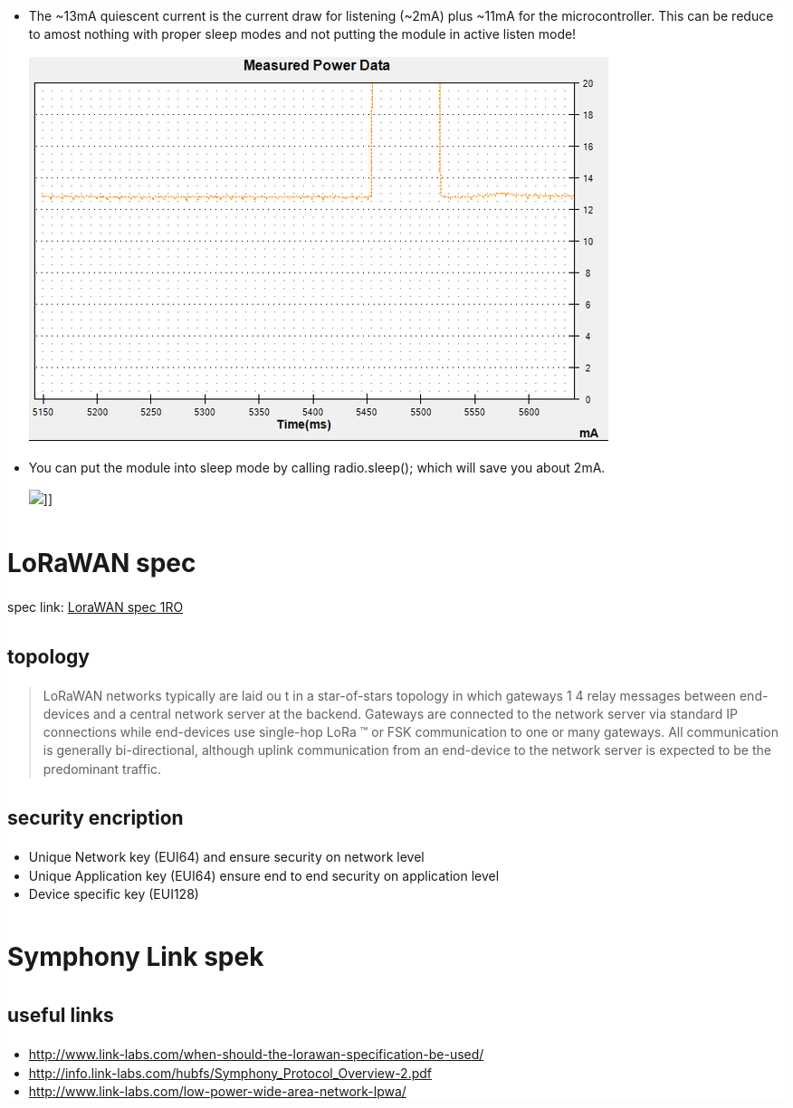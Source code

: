 -   The ~13mA quiescent current is the current draw for listening (~2mA) plus ~11mA for the microcontroller. This can be reduce to amost nothing with proper sleep modes and not putting the module in active listen mode!

    ![](doc-assets/feather_lora32u4normal_closeup.png)

-   You can put the module into sleep mode by calling radio.sleep(); which will save you about 2mA.

    ![](smart-yeilds/feather_loram0modulesleep_closeup.png)\]\]

LoRaWAN spec
============

spec link: [LoraWAN spec 1RO](https://www.lora-alliance.org/portals/0/specs/LoRaWAN%2520Specification%25201R0.pdf)

topology
--------

> LoRaWAN networks typically are laid ou t in a star-of-stars topology in which gateways 1 4 relay messages between end-devices and a central network server at the backend. Gateways are connected to the network server via standard IP connections while end-devices use single-hop LoRa ™ or FSK communication to one or many gateways. All communication is generally bi-directional, although uplink communication from an end-device to the network server is expected to be the predominant traffic.

security encription
-------------------

-   Unique Network key (EUI64) and ensure security on network level
-   Unique Application key (EUI64) ensure end to end security on application level
-   Device specific key (EUI128)

Symphony Link spek
==================

useful links
------------

-   <http://www.link-labs.com/when-should-the-lorawan-specification-be-used/>
-   <http://info.link-labs.com/hubfs/Symphony_Protocol_Overview-2.pdf>
-   <http://www.link-labs.com/low-power-wide-area-network-lpwa/>
